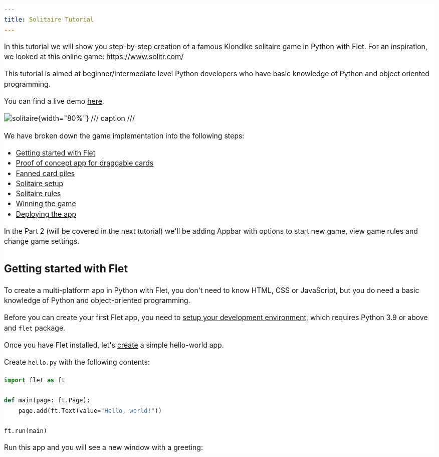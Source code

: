 ```yaml
---
title: Solitaire Tutorial
---
```


In this tutorial we will show you step-by-step creation of a famous Klondike solitaire game in Python with Flet. For an inspiration, we looked at this online game: https://www.solitr.com/

This tutorial is aimed at beginner/intermediate level Python developers who have basic knowledge of Python and object oriented programming.

You can find a live demo [here](https://gallery.flet.dev/solitaire/).

![solitaire](https://raw.githubusercontent.com/flet-dev/flet/docs/fix-links/sdk/python/examples/tutorials/solitaire/media/part1-final.gif){width="80%"}
/// caption
///

We have broken down the game implementation into the following steps:

* [Getting started with Flet](#getting-started-with-flet)
* [Proof of concept app for draggable cards](#proof-of-concept-app-for-draggable-cards)
* [Fanned card piles](#fanned-card-piles)
* [Solitaire setup](#solitaire-setup)
* [Solitaire rules](#solitaire-rules)
* [Winning the game](#winning-the-game)
* [Deploying the app](#deploying-the-app)

In the Part 2 (will be covered in the next tutorial) we'll be adding Appbar with options to start new game,
view game rules and change game settings.

## Getting started with Flet

To create a multi-platform app in Python with Flet, you don't need to know HTML, CSS or JavaScript,
but you do need a basic knowledge of Python and object-oriented programming.

Before you can create your first Flet app, you need to
[setup your development environment](../getting-started/installation.md), which requires Python 3.9 or above and `flet` package.

Once you have Flet installed, let's [create](../getting-started/create-flet-app.md) a simple hello-world app.

Create `hello.py` with the following contents:

```python title="hello.py"
import flet as ft

def main(page: ft.Page):
    page.add(ft.Text(value="Hello, world!"))

ft.run(main)
```

Run this app and you will see a new window with a greeting:
